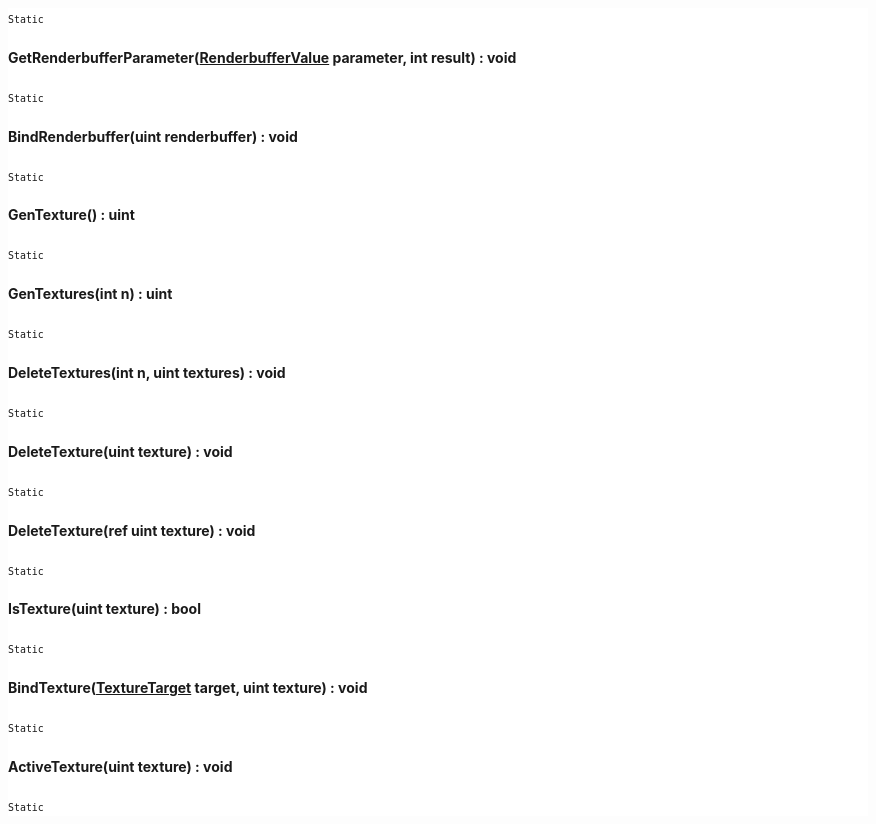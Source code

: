 <small>`Static`</small>


#### <a name="GET23521B1F"></a>GetRenderbufferParameter([RenderbufferValue](heirloom.opengles.renderbuffervalue.md) parameter, int result) : void

<small>`Static`</small>


#### <a name="BIN58A7A0E8"></a>BindRenderbuffer(uint renderbuffer) : void

<small>`Static`</small>


#### <a name="GEN37433AFE"></a>GenTexture() : uint

<small>`Static`</small>

#### <a name="GEN3EBCE22C"></a>GenTextures(int n) : uint

<small>`Static`</small>


#### <a name="DELE1902C35"></a>DeleteTextures(int n, uint textures) : void

<small>`Static`</small>


#### <a name="DEL217BDF6"></a>DeleteTexture(uint texture) : void

<small>`Static`</small>


#### <a name="DELEB4ADE79"></a>DeleteTexture(ref uint texture) : void

<small>`Static`</small>


#### <a name="IST7CB95371"></a>IsTexture(uint texture) : bool

<small>`Static`</small>


#### <a name="BIN52C35843"></a>BindTexture([TextureTarget](heirloom.opengles.texturetarget.md) target, uint texture) : void

<small>`Static`</small>


#### <a name="ACT628B5865"></a>ActiveTexture(uint texture) : void

<small>`Static`</small>
